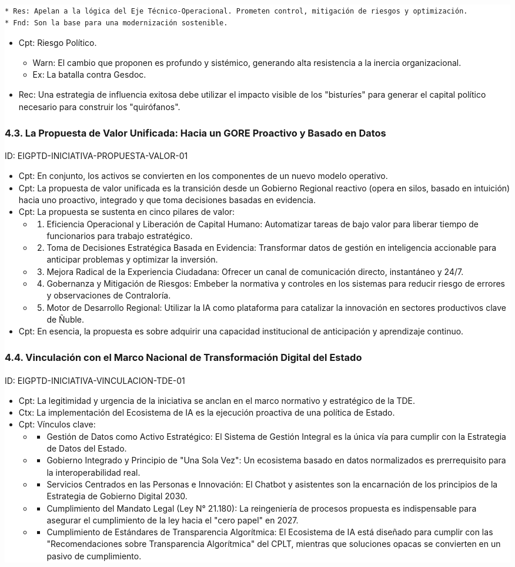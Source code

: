     * Res: Apelan a la lógica del Eje Técnico-Operacional. Prometen control, mitigación de riesgos y optimización.
    * Fnd: Son la base para una modernización sostenible.
  * Cpt: Riesgo Político.
    * Warn: El cambio que proponen es profundo y sistémico, generando alta resistencia a la inercia organizacional.
    * Ex: La batalla contra Gesdoc.

* Rec: Una estrategia de influencia exitosa debe utilizar el impacto visible de los "bisturíes" para generar el capital político necesario para construir los "quirófanos".

### 4.3. La Propuesta de Valor Unificada: Hacia un GORE Proactivo y Basado en Datos

ID: EIGPTD-INICIATIVA-PROPUESTA-VALOR-01

* Cpt: En conjunto, los activos se convierten en los componentes de un nuevo modelo operativo.
* Cpt: La propuesta de valor unificada es la transición desde un Gobierno Regional reactivo (opera en silos, basado en intuición) hacia uno proactivo, integrado y que toma decisiones basadas en evidencia.
* Cpt: La propuesta se sustenta en cinco pilares de valor:
  * 1. Eficiencia Operacional y Liberación de Capital Humano: Automatizar tareas de bajo valor para liberar tiempo de funcionarios para trabajo estratégico.
  * 2. Toma de Decisiones Estratégica Basada en Evidencia: Transformar datos de gestión en inteligencia accionable para anticipar problemas y optimizar la inversión.
  * 3. Mejora Radical de la Experiencia Ciudadana: Ofrecer un canal de comunicación directo, instantáneo y 24/7.
  * 4. Gobernanza y Mitigación de Riesgos: Embeber la normativa y controles en los sistemas para reducir riesgo de errores y observaciones de Contraloría.
  * 5. Motor de Desarrollo Regional: Utilizar la IA como plataforma para catalizar la innovación en sectores productivos clave de Ñuble.
* Cpt: En esencia, la propuesta es sobre adquirir una capacidad institucional de anticipación y aprendizaje continuo.

### 4.4. Vinculación con el Marco Nacional de Transformación Digital del Estado

ID: EIGPTD-INICIATIVA-VINCULACION-TDE-01

* Cpt: La legitimidad y urgencia de la iniciativa se anclan en el marco normativo y estratégico de la TDE.
* Ctx: La implementación del Ecosistema de IA es la ejecución proactiva de una política de Estado.
* Cpt: Vínculos clave:
  * * Gestión de Datos como Activo Estratégico: El Sistema de Gestión Integral es la única vía para cumplir con la Estrategia de Datos del Estado.
  * * Gobierno Integrado y Principio de "Una Sola Vez": Un ecosistema basado en datos normalizados es prerrequisito para la interoperabilidad real.
  * * Servicios Centrados en las Personas e Innovación: El Chatbot y asistentes son la encarnación de los principios de la Estrategia de Gobierno Digital 2030.
  * * Cumplimiento del Mandato Legal (Ley N° 21.180): La reingeniería de procesos propuesta es indispensable para asegurar el cumplimiento de la ley hacia el "cero papel" en 2027.
  * * Cumplimiento de Estándares de Transparencia Algorítmica: El Ecosistema de IA está diseñado para cumplir con las "Recomendaciones sobre Transparencia Algorítmica" del CPLT, mientras que soluciones opacas se convierten en un pasivo de cumplimiento.
